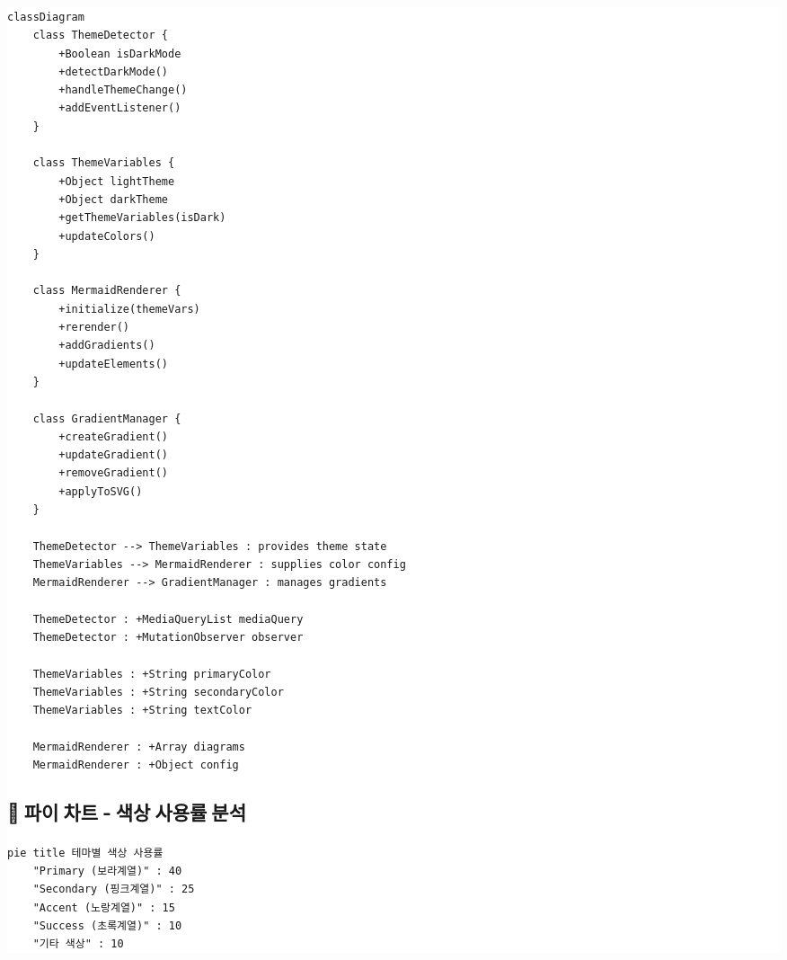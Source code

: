 ```mermaid
classDiagram
    class ThemeDetector {
        +Boolean isDarkMode
        +detectDarkMode()
        +handleThemeChange()
        +addEventListener()
    }
    
    class ThemeVariables {
        +Object lightTheme
        +Object darkTheme
        +getThemeVariables(isDark)
        +updateColors()
    }
    
    class MermaidRenderer {
        +initialize(themeVars)
        +rerender()
        +addGradients()
        +updateElements()
    }
    
    class GradientManager {
        +createGradient()
        +updateGradient()
        +removeGradient()
        +applyToSVG()
    }
    
    ThemeDetector --> ThemeVariables : provides theme state
    ThemeVariables --> MermaidRenderer : supplies color config
    MermaidRenderer --> GradientManager : manages gradients
    
    ThemeDetector : +MediaQueryList mediaQuery
    ThemeDetector : +MutationObserver observer
    
    ThemeVariables : +String primaryColor
    ThemeVariables : +String secondaryColor
    ThemeVariables : +String textColor
    
    MermaidRenderer : +Array diagrams
    MermaidRenderer : +Object config
```

## 🔢 **파이 차트 - 색상 사용률 분석**

```mermaid
pie title 테마별 색상 사용률
    "Primary (보라계열)" : 40
    "Secondary (핑크계열)" : 25
    "Accent (노랑계열)" : 15
    "Success (초록계열)" : 10
    "기타 색상" : 10
```
